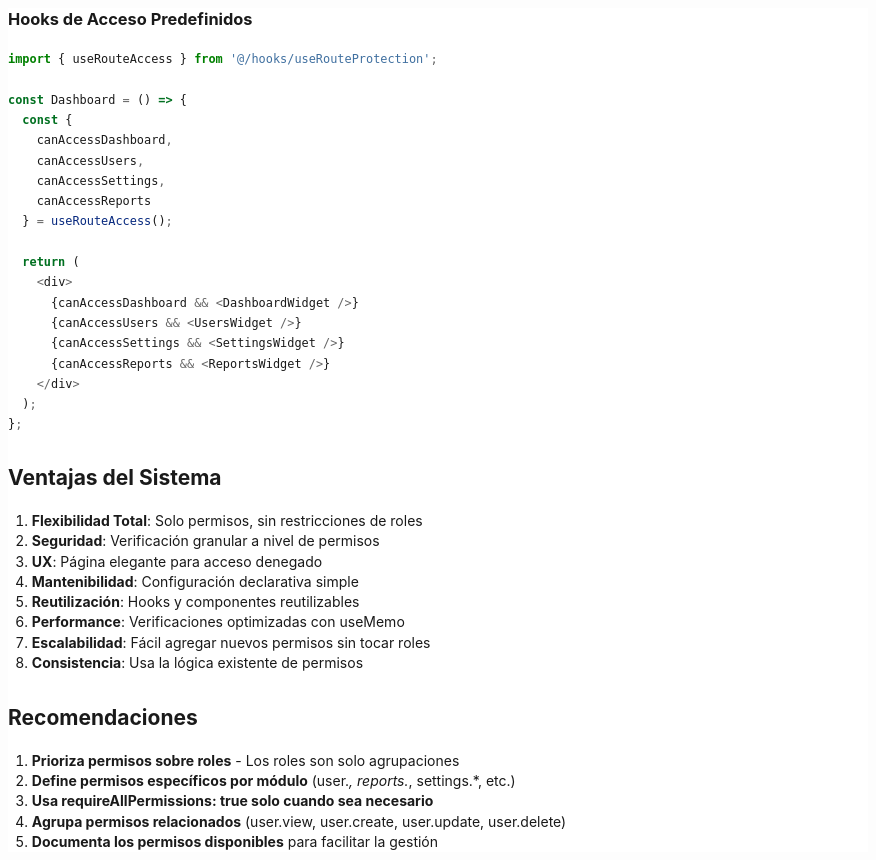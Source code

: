 ### Hooks de Acceso Predefinidos

```typescript
import { useRouteAccess } from '@/hooks/useRouteProtection';

const Dashboard = () => {
  const { 
    canAccessDashboard, 
    canAccessUsers, 
    canAccessSettings, 
    canAccessReports 
  } = useRouteAccess();

  return (
    <div>
      {canAccessDashboard && <DashboardWidget />}
      {canAccessUsers && <UsersWidget />}
      {canAccessSettings && <SettingsWidget />}
      {canAccessReports && <ReportsWidget />}
    </div>
  );
};
```

## Ventajas del Sistema

1. **Flexibilidad Total**: Solo permisos, sin restricciones de roles
2. **Seguridad**: Verificación granular a nivel de permisos
3. **UX**: Página elegante para acceso denegado
4. **Mantenibilidad**: Configuración declarativa simple
5. **Reutilización**: Hooks y componentes reutilizables
6. **Performance**: Verificaciones optimizadas con useMemo
7. **Escalabilidad**: Fácil agregar nuevos permisos sin tocar roles
8. **Consistencia**: Usa la lógica existente de permisos

## Recomendaciones

1. **Prioriza permisos sobre roles** - Los roles son solo agrupaciones
2. **Define permisos específicos por módulo** (user.*, reports.*, settings.*, etc.)
3. **Usa requireAllPermissions: true solo cuando sea necesario**
4. **Agrupa permisos relacionados** (user.view, user.create, user.update, user.delete)
5. **Documenta los permisos disponibles** para facilitar la gestión

